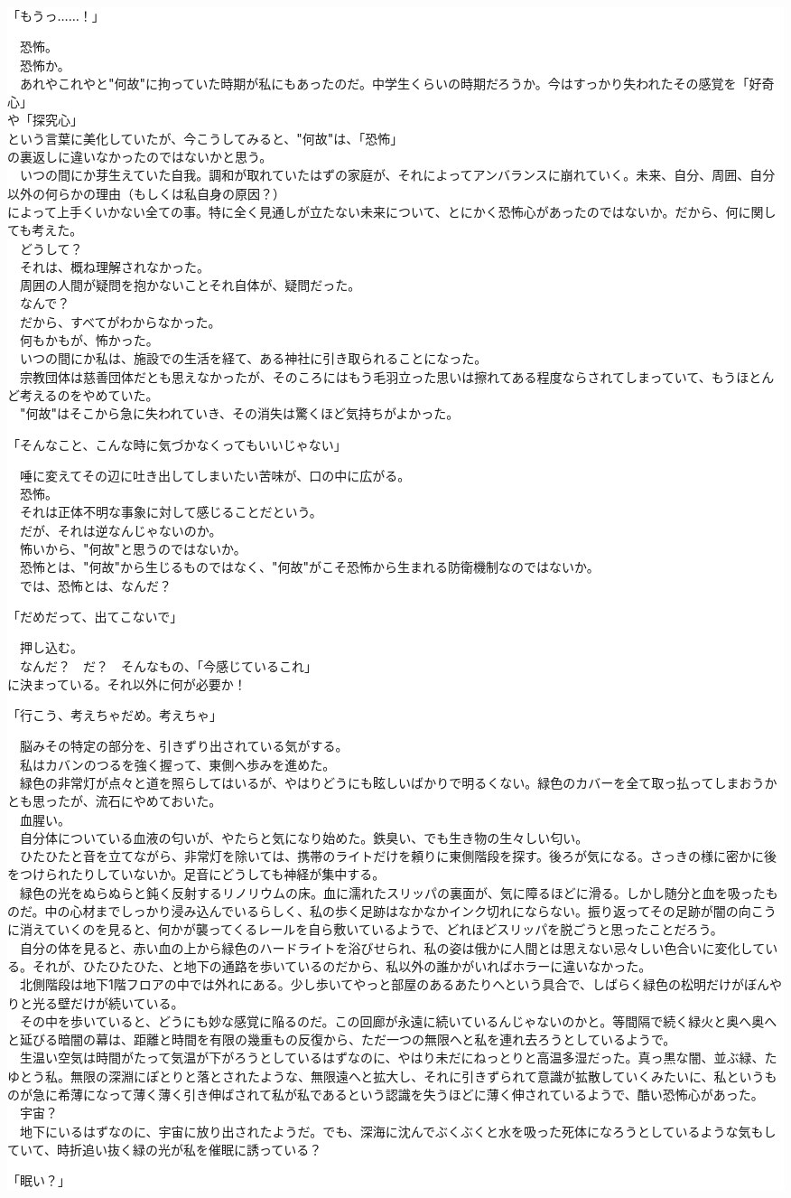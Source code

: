 「もうっ……！」</br>

&emsp;恐怖。</br>
&emsp;恐怖か。</br>
&emsp;あれやこれやと"何故"に拘っていた時期が私にもあったのだ。中学生くらいの時期だろうか。今はすっかり失われたその感覚を「好奇心」</br>や「探究心」</br>という言葉に美化していたが、今こうしてみると、"何故"は、「恐怖」</br>の裏返しに違いなかったのではないかと思う。</br>
&emsp;いつの間にか芽生えていた自我。調和が取れていたはずの家庭が、それによってアンバランスに崩れていく。未来、自分、周囲、自分以外の何らかの理由（もしくは私自身の原因？）</br>によって上手くいかない全ての事。特に全く見通しが立たない未来について、とにかく恐怖心があったのではないか。だから、何に関しても考えた。</br>
&emsp;どうして？</br>
&emsp;それは、概ね理解されなかった。</br>
&emsp;周囲の人間が疑問を抱かないことそれ自体が、疑問だった。</br>
&emsp;なんで？</br>
&emsp;だから、すべてがわからなかった。</br>
&emsp;何もかもが、怖かった。</br>
&emsp;いつの間にか私は、施設での生活を経て、ある神社に引き取られることになった。</br>
&emsp;宗教団体は慈善団体だとも思えなかったが、そのころにはもう毛羽立った思いは擦れてある程度ならされてしまっていて、もうほとんど考えるのをやめていた。</br>
&emsp;"何故"はそこから急に失われていき、その消失は驚くほど気持ちがよかった。</br>

「そんなこと、こんな時に気づかなくってもいいじゃない」</br>

&emsp;唾に変えてその辺に吐き出してしまいたい苦味が、口の中に広がる。</br>
&emsp;恐怖。</br>
&emsp;それは正体不明な事象に対して感じることだという。</br>
&emsp;だが、それは逆なんじゃないのか。</br>
&emsp;怖いから、"何故"と思うのではないか。</br>
&emsp;恐怖とは、"何故"から生じるものではなく、"何故"がこそ恐怖から生まれる防衛機制なのではないか。</br>
&emsp;では、恐怖とは、なんだ？</br>

「だめだって、出てこないで」</br>

&emsp;押し込む。</br>
&emsp;なんだ？　だ？　そんなもの、「今感じているこれ」</br>に決まっている。それ以外に何が必要か！</br>

「行こう、考えちゃだめ。考えちゃ」</br>

&emsp;脳みその特定の部分を、引きずり出されている気がする。</br>
&emsp;私はカバンのつるを強く握って、東側へ歩みを進めた。</br>
&emsp;緑色の非常灯が点々と道を照らしてはいるが、やはりどうにも眩しいばかりで明るくない。緑色のカバーを全て取っ払ってしまおうかとも思ったが、流石にやめておいた。</br>
&emsp;血腥い。</br>
&emsp;自分体についている血液の匂いが、やたらと気になり始めた。鉄臭い、でも生き物の生々しい匂い。</br>
&emsp;ひたひたと音を立てながら、非常灯を除いては、携帯のライトだけを頼りに東側階段を探す。後ろが気になる。さっきの様に密かに後をつけられたりしていないか。足音にどうしても神経が集中する。</br>
&emsp;緑色の光をぬらぬらと鈍く反射するリノリウムの床。血に濡れたスリッパの裏面が、気に障るほどに滑る。しかし随分と血を吸ったものだ。中の心材までしっかり浸み込んでいるらしく、私の歩く足跡はなかなかインク切れにならない。振り返ってその足跡が闇の向こうに消えていくのを見ると、何かが襲ってくるレールを自ら敷いているようで、どれほどスリッパを脱ごうと思ったことだろう。</br>
&emsp;自分の体を見ると、赤い血の上から緑色のハードライトを浴びせられ、私の姿は俄かに人間とは思えない忌々しい色合いに変化している。それが、ひたひたひた、と地下の通路を歩いているのだから、私以外の誰かがいればホラーに違いなかった。</br>
&emsp;北側階段は地下1階フロアの中では外れにある。少し歩いてやっと部屋のあるあたりへという具合で、しばらく緑色の松明だけがぼんやりと光る壁だけが続いている。</br>
&emsp;その中を歩いていると、どうにも妙な感覚に陥るのだ。この回廊が永遠に続いているんじゃないのかと。等間隔で続く緑火と奥へ奥へと延びる暗闇の幕は、距離と時間を有限の幾重もの反復から、ただ一つの無限へと私を連れ去ろうとしているようで。</br>
&emsp;生温い空気は時間がたって気温が下がろうとしているはずなのに、やはり未だにねっとりと高温多湿だった。真っ黒な闇、並ぶ緑、たゆとう私。無限の深淵にぽとりと落とされたような、無限遠へと拡大し、それに引きずられて意識が拡散していくみたいに、私というものが急に希薄になって薄く薄く引き伸ばされて私が私であるという認識を失うほどに薄く伸されているようで、酷い恐怖心があった。</br>
&emsp;宇宙？</br>
&emsp;地下にいるはずなのに、宇宙に放り出されたようだ。でも、深海に沈んでぶくぶくと水を吸った死体になろうとしているような気もしていて、時折追い抜く緑の光が私を催眠に誘っている？</br>

「眠い？」</br>
